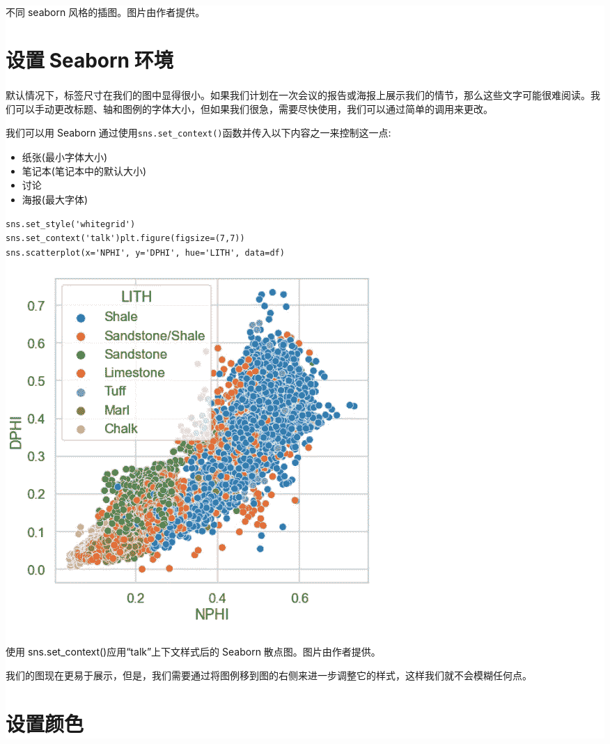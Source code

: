 不同 seaborn 风格的插图。图片由作者提供。

# 设置 Seaborn 环境

默认情况下，标签尺寸在我们的图中显得很小。如果我们计划在一次会议的报告或海报上展示我们的情节，那么这些文字可能很难阅读。我们可以手动更改标题、轴和图例的字体大小，但如果我们很急，需要尽快使用，我们可以通过简单的调用来更改。

我们可以用 Seaborn 通过使用`sns.set_context()`函数并传入以下内容之一来控制这一点:

*   纸张(最小字体大小)
*   笔记本(笔记本中的默认大小)
*   讨论
*   海报(最大字体)

```
sns.set_style('whitegrid')
sns.set_context('talk')plt.figure(figsize=(7,7))
sns.scatterplot(x='NPHI', y='DPHI', hue='LITH', data=df)
```

![](img/0ccd92169df9bf483fdcff1b2c5324d2.png)

使用 sns.set_context()应用“talk”上下文样式后的 Seaborn 散点图。图片由作者提供。

我们的图现在更易于展示，但是，我们需要通过将图例移到图的右侧来进一步调整它的样式，这样我们就不会模糊任何点。

# 设置颜色
